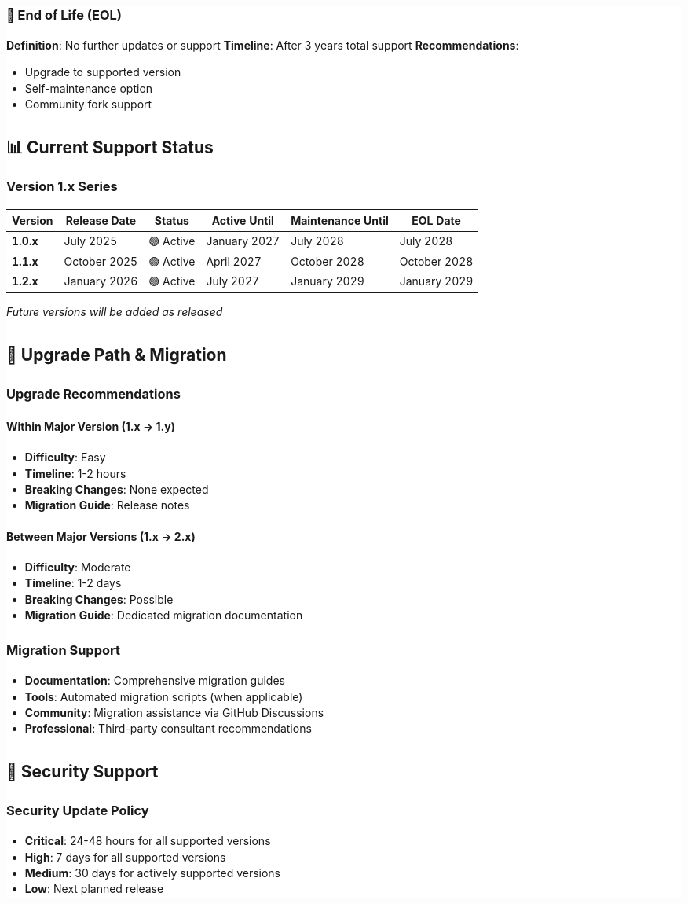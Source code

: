 ### 🔴 End of Life (EOL)
**Definition**: No further updates or support
**Timeline**: After 3 years total support
**Recommendations**:
- Upgrade to supported version
- Self-maintenance option
- Community fork support

## 📊 Current Support Status

### Version 1.x Series

| Version | Release Date | Status | Active Until | Maintenance Until | EOL Date |
|---------|--------------|--------|--------------|-------------------|----------|
| **1.0.x** | July 2025 | 🟢 Active | January 2027 | July 2028 | July 2028 |
| **1.1.x** | October 2025 | 🟢 Active | April 2027 | October 2028 | October 2028 |
| **1.2.x** | January 2026 | 🟢 Active | July 2027 | January 2029 | January 2029 |

*Future versions will be added as released*

## 🔄 Upgrade Path & Migration

### Upgrade Recommendations

#### Within Major Version (1.x → 1.y)
- **Difficulty**: Easy
- **Timeline**: 1-2 hours
- **Breaking Changes**: None expected
- **Migration Guide**: Release notes

#### Between Major Versions (1.x → 2.x)
- **Difficulty**: Moderate
- **Timeline**: 1-2 days
- **Breaking Changes**: Possible
- **Migration Guide**: Dedicated migration documentation

### Migration Support
- **Documentation**: Comprehensive migration guides
- **Tools**: Automated migration scripts (when applicable)
- **Community**: Migration assistance via GitHub Discussions
- **Professional**: Third-party consultant recommendations

## 🚨 Security Support

### Security Update Policy
- **Critical**: 24-48 hours for all supported versions
- **High**: 7 days for all supported versions
- **Medium**: 30 days for actively supported versions
- **Low**: Next planned release
